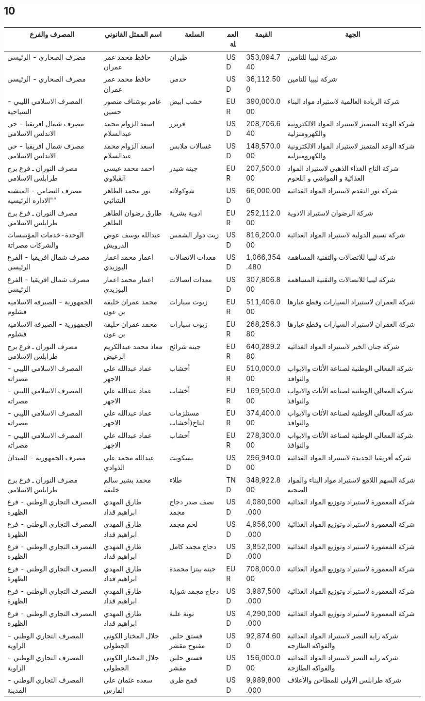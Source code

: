 10
---
| المصرف والفرع | اسم الممثل القانوني | السلعة | العملة | القيمة | الجهة |
|---------------|---------------------|--------|--------|--------|-------|
| مصرف الصحاري - الرئيسى | حافظ محمد عمر عمران | طيران | USD | 353,094.740 | شركة ليبيا للتامين |
| مصرف الصحاري - الرئيسى | حافظ محمد عمر عمران | خدمي | USD | 36,112.500 | شركة ليبيا للتامين |
| المصرف الاسلامي الليبي - السياحية | عامر بوشناف منصور حسين | خشب ابيض | EUR | 390,000.000 | شركة الريادة العالمية لاستيراد مواد البناء |
| مصرف شمال افريقيا - حي الاندلس الاسلامي | اسعد الزوام محمد عبدالسلام | فريزر | USD | 208,706.640 | شركة الوعد المتميز لاستيراد المواد الالكترونية والكهرومنزلية |
| مصرف شمال افريقيا - حي الاندلس الاسلامي | اسعد الزوام محمد عبدالسلام | غسالات ملابس | USD | 148,570.000 | شركة الوعد المتميز لاستيراد المواد الالكترونية والكهرومنزلية |
| مصرف النوران ـ فرع برج طرابلس الاسلامي | احمد محمد عيسى القبلاوي | جبنة شيدر | EUR | 207,500.000 | شركة التاج الغذاء الذهبي لاستيراد المواد الغذائية و المواشي و اللحوم |
| مصرف التضامن - المنشيه "الاداره الرئيسيه" | نور محمد الطاهر الشائبي | شوكولاته | USD | 66,000.000 | شركة نور التقدم لاستيراد المواد الغذائية |
| مصرف النوران ـ فرع برج طرابلس الاسلامي | طارق رضوان الطاهر الطاهر | ادوية بشرية | EUR | 252,112.000 | شركة الرضوان لاستيراد الادوية |
| الوحدة-خدمات المؤسسات والشركات مصراتة | عبدالله يوسف عوض الدرويش | زيت دوار الشمس | USD | 816,200.000 | شركة نسيم الدولية لاستيراد المواد الغدائية |
| مصرف شمال افريقيا - الفرع الرئيسي | اعمار محمد اعمار البوزيدي | معدات الاتصالات | USD | 1,066,354.480 | شركة ليبيا للاتصالات والتقنية المساهمة |
| مصرف شمال افريقيا - الفرع الرئيسي | اعمار محمد اعمار البوزيدي | معدات اتصالات | USD | 307,806.800 | شركة ليبيا للاتصالات والتقنية المساهمة |
| الجمهورية - الصيرفه الاسلاميه فشلوم | محمد عمران خليفة بن عون | زيوت سيارات | EUR | 511,406.000 | شركة العمران لاستيراد السيارات وقطع غيارها |
| الجمهورية - الصيرفه الاسلاميه فشلوم | محمد عمران خليفة بن عون | زيوت سيارات | EUR | 268,256.380 | شركة العمران لاستيراد السيارات وقطع غيارها |
| مصرف النوران ـ فرع برج طرابلس الاسلامي | معاذ محمد عبدالكريم الرعيض | جبنة شرائح | EUR | 640,289.280 | شركة جنان الخير لاستيراد المواد الغذائية |
| المصرف الاسلامي الليبي - مصراته | عماد عبدالله علي الاجهر | أخشاب | EUR | 510,000.000 | شركة المعالي الوطنية لصناعة الأثاث والابواب والنوافذ |
| المصرف الاسلامي الليبي - مصراته | عماد عبدالله علي الاجهر | أخشاب | EUR | 169,500.000 | شركة المعالي الوطنية لصناعة الأثاث والابواب والنوافذ |
| المصرف الاسلامي الليبي - مصراته | عماد عبدالله علي الاجهر | مستلزمات انتاج(أخشاب | EUR | 374,400.000 | شركة المعالي الوطنية لصناعة الأثاث والابواب والنوافذ |
| المصرف الاسلامي الليبي - مصراته | عماد عبدالله علي الاجهر | أخشاب | EUR | 278,300.000 | شركة المعالي الوطنية لصناعة الأثاث والابواب والنوافذ |
| مصرف الجمهورية - الميدان | عبدالله محمد علي الذوادي | بسكويت | USD | 296,940.000 | شركة أفريقيا الجديدة لاستيراد المواد الغذائية |
| مصرف النوران ـ فرع برج طرابلس الاسلامي | محمد بشير سالم خليفة | طلاء | TND | 348,922.800 | شركة السهم اللامع لاستيراد مواد البناء والمواد الصحية |
| المصرف التجاري الوطني - فرع الظهرة | طارق المهدي ابراهيم قداد | نصف صدر دجاج مجمد | USD | 4,080,000.000 | شركة المعمورة لاستيراد وتوزيع المواد الغذائية |
| المصرف التجاري الوطني - فرع الظهرة | طارق المهدي ابراهيم قداد | لحم مجمد | USD | 4,956,000.000 | شركة المعمورة لاستيراد وتوزيع المواد الغذائية |
| المصرف التجاري الوطني - فرع الظهرة | طارق المهدي ابراهيم قداد | دجاج مجمد كامل | USD | 3,852,000.000 | شركة المعمورة لاستيراد وتوزيع المواد الغذائية |
| المصرف التجاري الوطني - فرع الظهرة | طارق المهدي ابراهيم قداد | جبنة بيتزا مجمدة | EUR | 708,000.000 | شركة المعمورة لاستيراد وتوزيع المواد الغذائية |
| المصرف التجاري الوطني - فرع الظهرة | طارق المهدي ابراهيم قداد | دجاج مجمد شواية | USD | 3,987,500.000 | شركة المعمورة لاستيراد وتوزيع المواد الغذائية |
| المصرف التجاري الوطني - فرع الظهرة | طارق المهدي ابراهيم قداد | تونة علبة | USD | 4,290,000.000 | شركة المعمورة لاستيراد وتوزيع المواد الغذائية |
| المصرف التجاري الوطني - الزاوية | جلال المختار الكونى الجطولى | فستق حلبي مفتوح مقشر | USD | 92,874.600 | شركة راية النصر لاستيراد المواد الغدائية والفواكه الطازجة |
| المصرف التجاري الوطني - الزاوية | جلال المختار الكونى الجطولى | فستق حلبي مقشر | USD | 156,000.000 | شركة راية النصر لاستيراد المواد الغدائية والفواكه الطازجة |
| المصرف التجاري الوطني - المدينة | سعده عثمان على الفارس | قمح طري | USD | 9,989,800.000 | شركة طرابلس الاولى للمطاحن والأعلاف |
